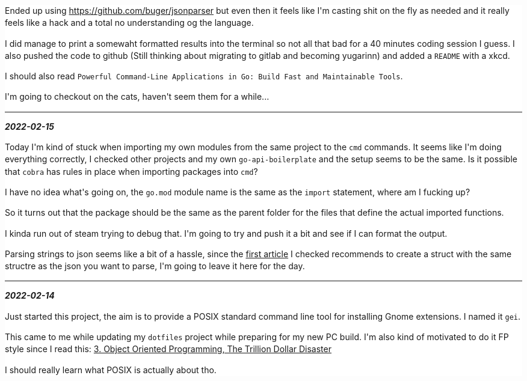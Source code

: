 Ended up using https://github.com/buger/jsonparser but even then it feels like I'm casting shit on the fly as needed and it really feels like a hack and a total no understanding og the language.

I did manage to print a somewaht formatted results into the terminal so not all that bad for a 40 minutes coding session I guess. I also pushed the code to github (Still thinking about migrating to gitlab and becoming yugarinn) and added a `README` with a xkcd.

I should also read `Powerful Command-Line Applications in Go: Build Fast and Maintainable Tools`.

I'm going to checkout on the cats, haven't seem them for a while...

---

**_2022-02-15_**

Today I'm kind of stuck when importing my own modules from the same project to the `cmd` commands. It seems like I'm doing everything correctly, I checked other projects and my own `go-api-boilerplate` and the setup seems to be the same. Is it possible that `cobra` has rules in place when importing packages into `cmd`?

I have no idea what's going on, the `go.mod` module name is the same as the `import` statement, where am I fucking up?

So it turns out that the package should be the same as the parent folder for the files that define the actual imported functions.

I kinda run out of steam trying to debug that. I'm going to try and push it a bit and see if I can format the output.

Parsing strings to json seems like a bit of a hassle, since the [first article](https://www.sohamkamani.com/golang/json/) I checked recommends to create a struct with the same structre as the json you want to parse, I'm going to leave it here for the day.

---

**_2022-02-14_**

Just started this project, the aim is to provide a POSIX standard command line tool for installing Gnome extensions. I named it `gei`.

This came to me while updating my `dotfiles` project while preparing for my new PC build. I'm also kind of motivated to do it FP style since I read this: [3. Object Oriented Programming, The Trillion Dollar Disaster](3.%20Object%20Oriented%20Programming,%20The%20Trillion%20Dollar%20Disaster.md)

I should really learn what POSIX is actually about tho.
